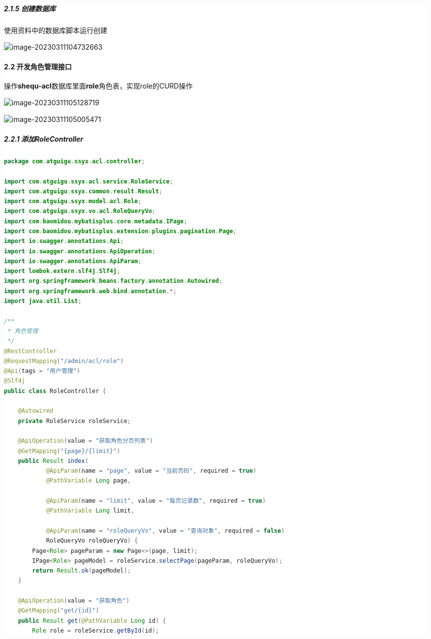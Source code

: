 ##### 2.1.5 创建数据库

使用资料中的数据库脚本运行创建

![image-20230311104732663](images\image-20230311104732663.png)

#### 2.2 开发角色管理接口

操作**shequ-acl**数据库里面**role**角色表，实现role的CURD操作

![image-20230311105128719](images\image-20230311105128719.png)

![image-20230311105005471](images\image-20230311105005471.png)

##### 2.2.1 添加RoleController

```java
package com.atguigu.ssyx.acl.controller;

import com.atguigu.ssyx.acl.service.RoleService;
import com.atguigu.ssyx.common.result.Result;
import com.atguigu.ssyx.model.acl.Role;
import com.atguigu.ssyx.vo.acl.RoleQueryVo;
import com.baomidou.mybatisplus.core.metadata.IPage;
import com.baomidou.mybatisplus.extension.plugins.pagination.Page;
import io.swagger.annotations.Api;
import io.swagger.annotations.ApiOperation;
import io.swagger.annotations.ApiParam;
import lombok.extern.slf4j.Slf4j;
import org.springframework.beans.factory.annotation.Autowired;
import org.springframework.web.bind.annotation.*;
import java.util.List;

/**
 * 角色管理
 */
@RestController
@RequestMapping("/admin/acl/role")
@Api(tags = "用户管理")
@Slf4j
public class RoleController {

    @Autowired
    private RoleService roleService;

    @ApiOperation(value = "获取角色分页列表")
    @GetMapping("{page}/{limit}")
    public Result index(
            @ApiParam(name = "page", value = "当前页码", required = true)
            @PathVariable Long page,

            @ApiParam(name = "limit", value = "每页记录数", required = true)
            @PathVariable Long limit,

            @ApiParam(name = "roleQueryVo", value = "查询对象", required = false)
            RoleQueryVo roleQueryVo) {
        Page<Role> pageParam = new Page<>(page, limit);
        IPage<Role> pageModel = roleService.selectPage(pageParam, roleQueryVo);
        return Result.ok(pageModel);
    }

    @ApiOperation(value = "获取角色")
    @GetMapping("get/{id}")
    public Result get(@PathVariable Long id) {
        Role role = roleService.getById(id);
```